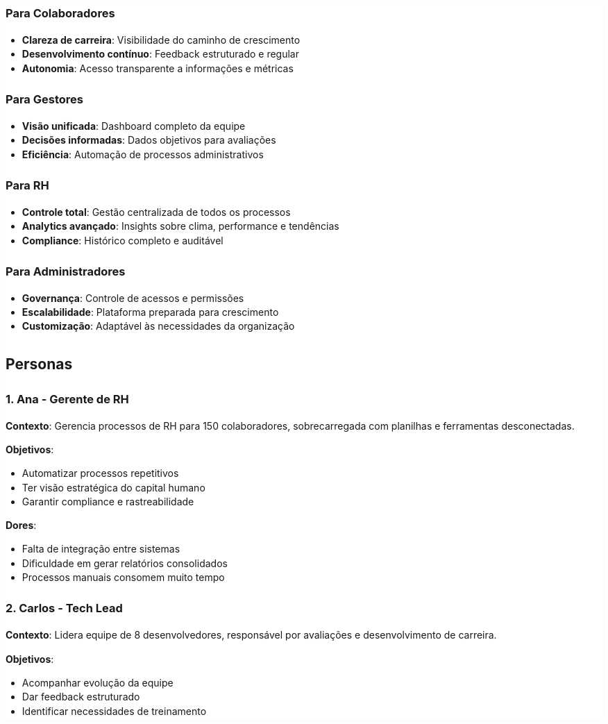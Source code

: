 ### Para Colaboradores

- **Clareza de carreira**: Visibilidade do caminho de crescimento
- **Desenvolvimento contínuo**: Feedback estruturado e regular
- **Autonomia**: Acesso transparente a informações e métricas

### Para Gestores

- **Visão unificada**: Dashboard completo da equipe
- **Decisões informadas**: Dados objetivos para avaliações
- **Eficiência**: Automação de processos administrativos

### Para RH

- **Controle total**: Gestão centralizada de todos os processos
- **Analytics avançado**: Insights sobre clima, performance e tendências
- **Compliance**: Histórico completo e auditável

### Para Administradores

- **Governança**: Controle de acessos e permissões
- **Escalabilidade**: Plataforma preparada para crescimento
- **Customização**: Adaptável às necessidades da organização

## Personas

### 1. Ana - Gerente de RH

**Contexto**: Gerencia processos de RH para 150 colaboradores, sobrecarregada com planilhas e ferramentas desconectadas.

**Objetivos**:

- Automatizar processos repetitivos
- Ter visão estratégica do capital humano
- Garantir compliance e rastreabilidade

**Dores**:

- Falta de integração entre sistemas
- Dificuldade em gerar relatórios consolidados
- Processos manuais consomem muito tempo

### 2. Carlos - Tech Lead

**Contexto**: Lidera equipe de 8 desenvolvedores, responsável por avaliações e desenvolvimento de carreira.

**Objetivos**:

- Acompanhar evolução da equipe
- Dar feedback estruturado
- Identificar necessidades de treinamento
